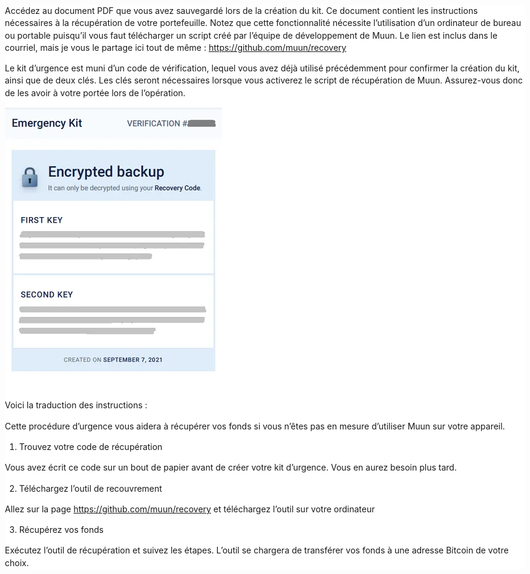 Accédez au document PDF que vous avez sauvegardé lors de la création du kit. Ce document contient les instructions nécessaires à la récupération de votre portefeuille. Notez que cette fonctionnalité nécessite l’utilisation d’un ordinateur de bureau ou portable puisqu’il vous faut télécharger un script créé par l’équipe de développement de Muun. Le lien est inclus dans le courriel, mais je vous le partage ici tout de même : https://github.com/muun/recovery​

Le kit d’urgence est muni d’un code de vérification, lequel vous avez déjà utilisé précédemment pour confirmer la création du kit, ainsi que de deux clés. Les clés seront nécessaires lorsque vous activerez le script de récupération de Muun. Assurez-vous donc de les avoir à votre portée lors de l’opération.

![image](assets/19.webp)

Voici la traduction des instructions :

Cette procédure d’urgence vous aidera à récupérer vos fonds si vous n’êtes pas en mesure d’utiliser Muun sur votre appareil.

1. Trouvez votre code de récupération

Vous avez écrit ce code sur un bout de papier avant de créer votre kit d’urgence. Vous en aurez besoin plus tard.

2. Téléchargez l’outil de recouvrement

Allez sur la page https://github.com/muun/recovery et téléchargez l’outil sur votre ordinateur

3. Récupérez vos fonds

Exécutez l’outil de récupération et suivez les étapes. L’outil se chargera de transférer vos fonds à une adresse Bitcoin de votre choix.
